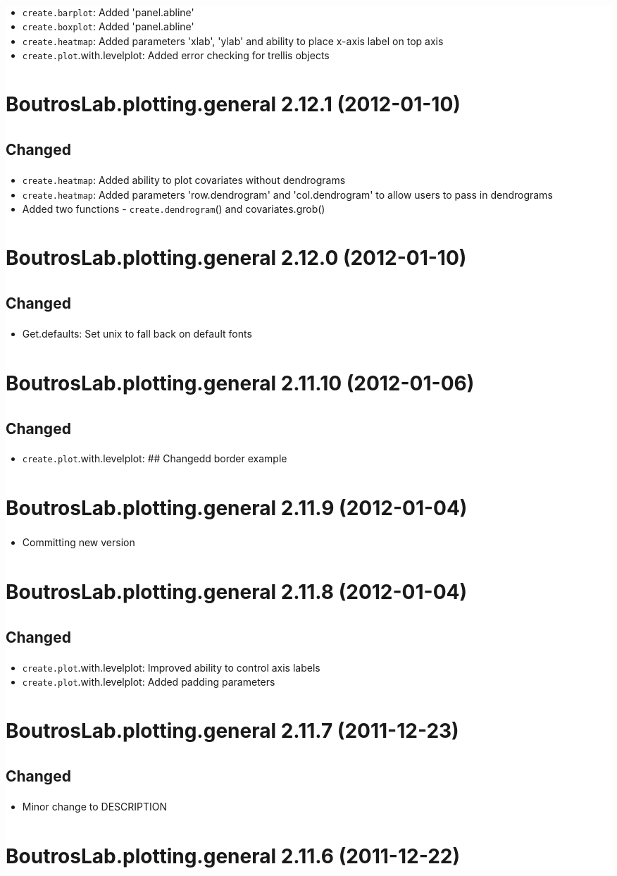 - `create.barplot`: Added 'panel.abline'
- `create.boxplot`: Added 'panel.abline'
- `create.heatmap`: Added parameters 'xlab', 'ylab' and ability to place x-axis label on top axis
- `create.plot`.with.levelplot: Added error checking for trellis objects

# BoutrosLab.plotting.general 2.12.1 (2012-01-10)

## Changed

- `create.heatmap`: Added ability to plot covariates without dendrograms
- `create.heatmap`: Added parameters 'row.dendrogram' and 'col.dendrogram' to allow users to pass in dendrograms
- Added two functions - `create.dendrogram`() and covariates.grob()

# BoutrosLab.plotting.general 2.12.0 (2012-01-10)

## Changed

- Get.defaults: Set unix to fall back on default fonts

# BoutrosLab.plotting.general 2.11.10 (2012-01-06)

## Changed

- `create.plot`.with.levelplot: ## Changedd border example

# BoutrosLab.plotting.general 2.11.9 (2012-01-04)

- Committing new version

# BoutrosLab.plotting.general 2.11.8 (2012-01-04)

## Changed

- `create.plot`.with.levelplot: Improved ability to control axis labels
- `create.plot`.with.levelplot: Added padding parameters

# BoutrosLab.plotting.general 2.11.7 (2011-12-23)

## Changed

- Minor change to DESCRIPTION

# BoutrosLab.plotting.general 2.11.6 (2011-12-22)
